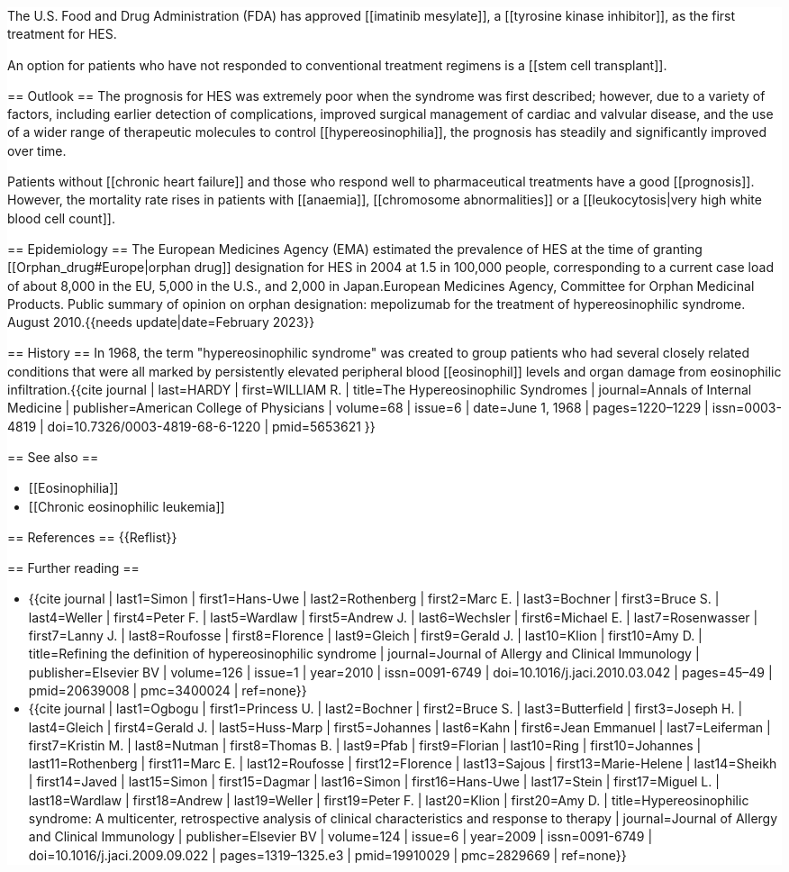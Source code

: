 The U.S. Food and Drug Administration (FDA) has approved [[imatinib mesylate]], a [[tyrosine kinase inhibitor]], as the first treatment for HES.<ref name="Current Approach"/>

An option for patients who have not responded to conventional treatment regimens is a [[stem cell transplant]].<ref name="Curtis 2016" />

== Outlook ==
The prognosis for HES was extremely poor when the syndrome was first described; however, due to a variety of factors, including earlier detection of complications, improved surgical management of cardiac and valvular disease, and the use of a wider range of therapeutic molecules to control [[hypereosinophilia]], the prognosis has steadily and significantly improved over time.<ref name="Orphanet" />

Patients without [[chronic heart failure]] and those who respond well to pharmaceutical treatments have a good [[prognosis]]. However, the mortality rate rises in patients with [[anaemia]], [[chromosome abnormalities]] or a [[leukocytosis|very high white blood cell count]].<ref name="emedicine" />

== Epidemiology ==
The European Medicines Agency (EMA) estimated the prevalence of HES at the time of granting [[Orphan_drug#Europe|orphan drug]] designation for HES in 2004 at 1.5 in 100,000 people, corresponding to a current case load of about 8,000 in the EU, 5,000 in the U.S., and 2,000 in Japan.<ref>European Medicines Agency, Committee for Orphan Medicinal Products. Public summary of opinion on orphan designation: mepolizumab for the treatment of hypereosinophilic syndrome. August 2010.</ref>{{needs update|date=February 2023}}

== History ==
In 1968, the term "hypereosinophilic syndrome" was created to group patients who had several closely related conditions that were all marked by persistently elevated peripheral blood [[eosinophil]] levels and organ damage from eosinophilic infiltration.<ref name="HARDY 1968">{{cite journal | last=HARDY | first=WILLIAM R. | title=The Hypereosinophilic Syndromes | journal=Annals of Internal Medicine | publisher=American College of Physicians | volume=68 | issue=6 | date=June 1, 1968 | pages=1220–1229 | issn=0003-4819 | doi=10.7326/0003-4819-68-6-1220 | pmid=5653621 }}</ref>

== See also ==
* [[Eosinophilia]]
* [[Chronic eosinophilic leukemia]]

== References ==
{{Reflist}}

== Further reading ==
* {{cite journal | last1=Simon | first1=Hans-Uwe | last2=Rothenberg | first2=Marc E. | last3=Bochner | first3=Bruce S. | last4=Weller | first4=Peter F. | last5=Wardlaw | first5=Andrew J. | last6=Wechsler | first6=Michael E. | last7=Rosenwasser | first7=Lanny J. | last8=Roufosse | first8=Florence | last9=Gleich | first9=Gerald J. | last10=Klion | first10=Amy D. | title=Refining the definition of hypereosinophilic syndrome | journal=Journal of Allergy and Clinical Immunology | publisher=Elsevier BV | volume=126 | issue=1 | year=2010 | issn=0091-6749 | doi=10.1016/j.jaci.2010.03.042 | pages=45–49 | pmid=20639008 | pmc=3400024 | ref=none}}
* {{cite journal | last1=Ogbogu | first1=Princess U. | last2=Bochner | first2=Bruce S. | last3=Butterfield | first3=Joseph H. | last4=Gleich | first4=Gerald J. | last5=Huss-Marp | first5=Johannes | last6=Kahn | first6=Jean Emmanuel | last7=Leiferman | first7=Kristin M. | last8=Nutman | first8=Thomas B. | last9=Pfab | first9=Florian | last10=Ring | first10=Johannes | last11=Rothenberg | first11=Marc E. | last12=Roufosse | first12=Florence | last13=Sajous | first13=Marie-Helene | last14=Sheikh | first14=Javed | last15=Simon | first15=Dagmar | last16=Simon | first16=Hans-Uwe | last17=Stein | first17=Miguel L. | last18=Wardlaw | first18=Andrew | last19=Weller | first19=Peter F. | last20=Klion | first20=Amy D. | title=Hypereosinophilic syndrome: A multicenter, retrospective analysis of clinical characteristics and response to therapy | journal=Journal of Allergy and Clinical Immunology | publisher=Elsevier BV | volume=124 | issue=6 | year=2009 | issn=0091-6749 | doi=10.1016/j.jaci.2009.09.022 | pages=1319–1325.e3 | pmid=19910029 | pmc=2829669 | ref=none}}
